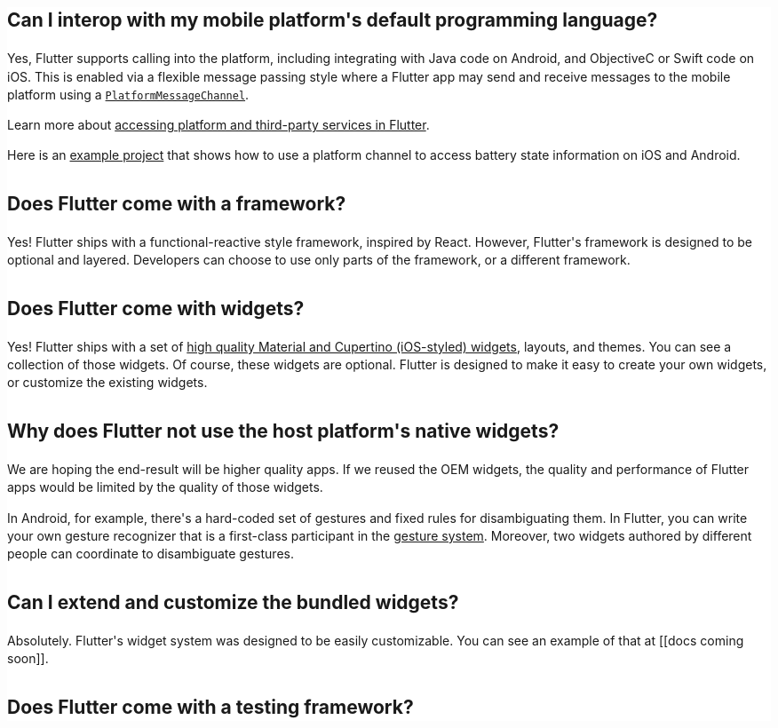 ## Can I interop with my mobile platform's default programming language?

Yes, Flutter supports calling into the platform, including integrating with Java
code on Android, and ObjectiveC or Swift code on iOS. This is enabled via a
flexible message passing style where a Flutter app may send and receive messages
to the mobile platform using a
[`PlatformMessageChannel`](https://docs.flutter.io/flutter/services/PlatformMessageChannel-class.html).

Learn more about [accessing platform and third-party services in Flutter](/platform-plugins/).

Here is an [example project](https://github.com/flutter/flutter/tree/master/examples/platform_services)
that shows how to use a platform channel to access battery state information on
iOS and Android.

## Does Flutter come with a framework?

Yes! Flutter ships with a functional-reactive style framework, inspired by
React. However, Flutter's framework is designed to be optional and layered.
Developers can choose to use only parts of the framework, or a different
framework.

## Does Flutter come with widgets?

Yes! Flutter ships with a set of
[high quality Material and Cupertino (iOS-styled) widgets][widgets], layouts,
and themes. You can see a collection of those widgets. Of
course, these widgets are optional. Flutter is designed to make it easy to
create your own widgets, or customize the existing widgets.

## Why does Flutter not use the host platform's native widgets?

We are hoping the end-result will be higher quality apps. If we reused
the OEM widgets, the quality and performance of Flutter apps would be
limited by the quality of those widgets.

In Android, for example, there's a hard-coded set of gestures and fixed
rules for disambiguating them. In Flutter, you can write your
own gesture recognizer that is a first-class participant in the
[gesture system](/gestures/). Moreover, two widgets
authored by different people can coordinate to disambiguate gestures.

## Can I extend and customize the bundled widgets?

Absolutely. Flutter's widget system was designed to be easily customizable. You
can see an example of that at [[docs coming soon]].

## Does Flutter come with a testing framework?


[widgets]: https://flutter.io/widgets/